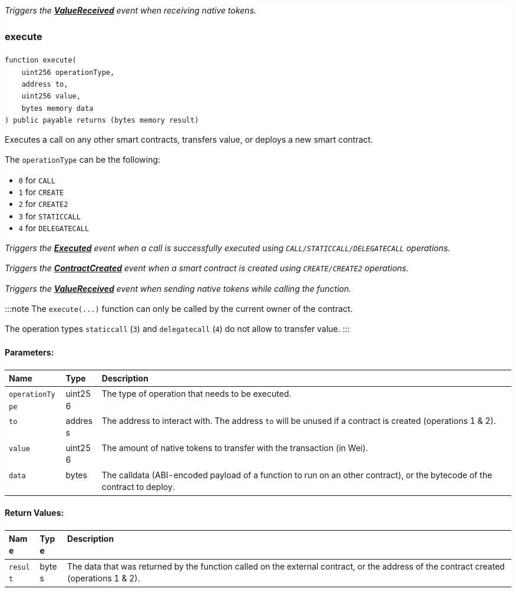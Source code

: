 _Triggers the **[ValueReceived](#valuereceived)** event when receiving native tokens._

### execute

```solidity
function execute(
    uint256 operationType,
    address to,
    uint256 value,
    bytes memory data
) public payable returns (bytes memory result)
```

Executes a call on any other smart contracts, transfers value, or deploys a new smart contract.

The `operationType` can be the following:

- `0` for `CALL`
- `1` for `CREATE`
- `2` for `CREATE2`
- `3` for `STATICCALL`
- `4` for `DELEGATECALL`

_Triggers the **[Executed](#executed)** event when a call is successfully executed using `CALL/STATICCALL/DELEGATECALL` operations._

_Triggers the **[ContractCreated](#contractcreated)** event when a smart contract is created using `CREATE/CREATE2` operations._

_Triggers the **[ValueReceived](#valuereceived)** event when sending native tokens while calling the function._

:::note
The `execute(...)` function can only be called by the current owner of the contract.

The operation types `staticcall` (`3`) and `delegatecall` (`4`) do not allow to transfer value.
:::

#### Parameters:

| Name            | Type    | Description                                                                                                              |
| :-------------- | :------ | :----------------------------------------------------------------------------------------------------------------------- |
| `operationType` | uint256 | The type of operation that needs to be executed.                                                                         |
| `to`            | address | The address to interact with. The address `to` will be unused if a contract is created (operations 1 & 2).               |
| `value`         | uint256 | The amount of native tokens to transfer with the transaction (in Wei).                                                   |
| `data`          | bytes   | The calldata (ABI-encoded payload of a function to run on an other contract), or the bytecode of the contract to deploy. |

#### Return Values:

| Name     | Type  | Description                                                                                                                            |
| :------- | :---- | :------------------------------------------------------------------------------------------------------------------------------------- |
| `result` | bytes | The data that was returned by the function called on the external contract, or the address of the contract created (operations 1 & 2). |
